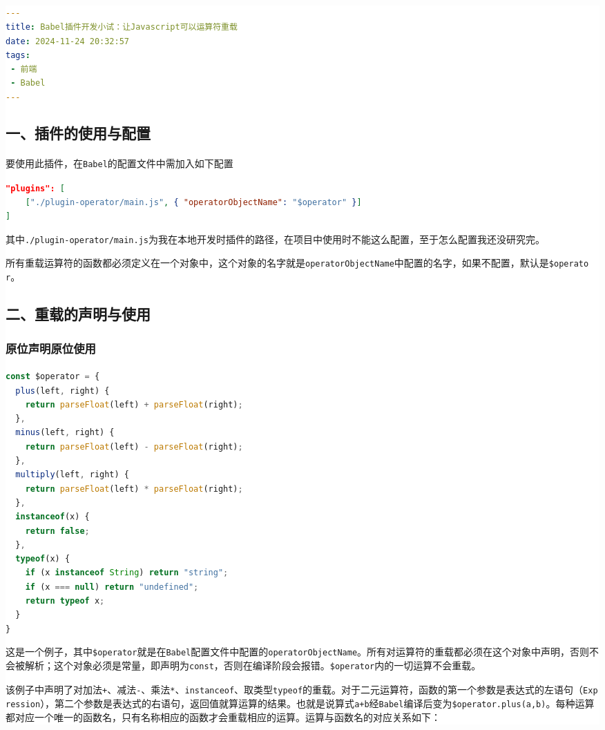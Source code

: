 ```yaml
---
title: Babel插件开发小试：让Javascript可以运算符重载
date: 2024-11-24 20:32:57
tags:
 - 前端
 - Babel
---
```

## 一、插件的使用与配置

要使用此插件，在`Babel`的配置文件中需加入如下配置

```json
"plugins": [
    ["./plugin-operator/main.js", { "operatorObjectName": "$operator" }]
]
```

其中`./plugin-operator/main.js`为我在本地开发时插件的路径，在项目中使用时不能这么配置，至于怎么配置我还没研究完。

所有重载运算符的函数都必须定义在一个对象中，这个对象的名字就是`operatorObjectName`中配置的名字，如果不配置，默认是`$operator`。

## 二、重载的声明与使用

### 原位声明原位使用

```javascript
const $operator = {
  plus(left, right) {
    return parseFloat(left) + parseFloat(right);
  },
  minus(left, right) {
    return parseFloat(left) - parseFloat(right);
  },
  multiply(left, right) {
    return parseFloat(left) * parseFloat(right);
  },
  instanceof(x) {
    return false;  
  },
  typeof(x) {
    if (x instanceof String) return "string";
    if (x === null) return "undefined";
    return typeof x;
  }
}
```

这是一个例子，其中`$operator`就是在`Babel`配置文件中配置的`operatorObjectName`。所有对运算符的重载都必须在这个对象中声明，否则不会被解析；这个对象必须是常量，即声明为`const`，否则在编译阶段会报错。`$operator`内的一切运算不会重载。

该例子中声明了对加法`+`、减法`-`、乘法`*`、`instanceof`、取类型`typeof`的重载。对于二元运算符，函数的第一个参数是表达式的左语句（`Expression`），第二个参数是表达式的右语句，返回值就算运算的结果。也就是说算式`a+b`经`Babel`编译后变为`$operator.plus(a,b)`。每种运算都对应一个唯一的函数名，只有名称相应的函数才会重载相应的运算。运算与函数名的对应关系如下：
